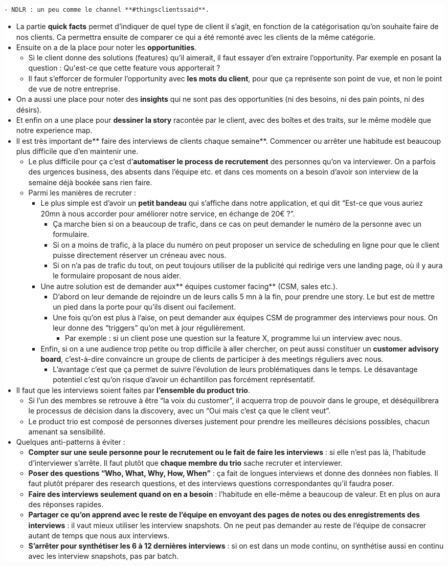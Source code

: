     - NDLR : un peu comme le channel **#thingsclientssaid**.
  - La partie **quick facts** permet d’indiquer de quel type de client il s’agit, en fonction de la catégorisation qu’on souhaite faire de nos clients. Ca permettra ensuite de comparer ce qui a été remonté avec les clients de la même catégorie.
  - Ensuite on a de la place pour noter les **opportunities**.
    - Si le client donne des solutions (features) qu’il aimerait, il faut essayer d’en extraire l’opportunity. Par exemple en posant la question : Qu'est-ce que cette feature vous apporterait ?
    - Il faut s’efforcer de formuler l’opportunity avec **les mots du client**, pour que ça représente son point de vue, et non le point de vue de notre entreprise.
  - On a aussi une place pour noter des **insights** qui ne sont pas des opportunities (ni des besoins, ni des pain points, ni des désirs).
  - Et enfin on a une place pour **dessiner la story** racontée par le client, avec des boîtes et des traits, sur le même modèle que notre experience map.
- Il est très important de** faire des interviews de clients chaque semaine**. Commencer ou arrêter une habitude est beaucoup plus difficile que d’en maintenir une.
  - Le plus difficile pour ça c’est d’**automatiser le process de recrutement** des personnes qu’on va interviewer. On a parfois des urgences business, des absents dans l’équipe etc. et dans ces moments on a besoin d’avoir son interview de la semaine déjà bookée sans rien faire.
  - Parmi les manières de recruter :
    - Le plus simple est d’avoir un **petit bandeau** qui s’affiche dans notre application, et qui dit “Est-ce que vous auriez 20mn à nous accorder pour améliorer notre service, en échange de 20€ ?”.
      - Ça marche bien si on a beaucoup de trafic, dans ce cas on peut demander le numéro de la personne avec un formulaire.
      - Si on a moins de trafic, à la place du numéro on peut proposer un service de scheduling en ligne pour que le client puisse directement réserver un créneau avec nous.
      - Si on n’a pas de trafic du tout, on peut toujours utiliser de la publicité qui redirige vers une landing page, où il y aura le formulaire proposant de nous aider.
    - Une autre solution est de demander aux** équipes customer facing** (CSM, sales etc.).
      - D’abord on leur demande de rejoindre un de leurs calls 5 mn à la fin, pour prendre une story. Le but est de mettre un pied dans la porte pour qu’ils disent oui facilement.
      - Une fois qu’on est plus à l’aise, on peut demander aux équipes CSM de programmer des interviews pour nous. On leur donne des “triggers” qu’on met à jour régulièrement.
        - Par exemple : si un client pose une question sur la feature X, programme lui un interview avec nous.
    - Enfin, si on a une audience trop petite ou trop difficile à aller chercher, on peut aussi constituer un **customer advisory board**, c’est-à-dire convaincre un groupe de clients de participer à des meetings réguliers avec nous.
      - L’avantage c’est que ça permet de suivre l’évolution de leurs problématiques dans le temps. Le désavantage potentiel c’est qu’on risque d’avoir un échantillon pas forcément représentatif.
- Il faut que les interviews soient faites par **l’ensemble du product trio**.
  - Si l’un des membres se retrouve à être “la voix du customer”, il acquerra trop de pouvoir dans le groupe, et déséquilibrera le processus de décision dans la discovery, avec un “Oui mais c’est ça que le client veut”.
  - Le product trio est composé de personnes diverses justement pour prendre les meilleures décisions possibles, chacun amenant sa sensibilité.
- Quelques anti-patterns à éviter :
  - **Compter sur une seule personne pour le recrutement ou le fait de faire les interviews** : si elle n’est pas là, l’habitude d’interviewer s’arrête. Il faut plutôt que **chaque membre du trio** sache recruter et interviewer.
  - **Poser des questions “Who, What, Why, How, When”** : ça fait de longues interviews et donne des données non fiables. Il faut plutôt préparer des research questions, et des interviews questions correspondantes qu’il faudra poser.
  - **Faire des interviews seulement quand on en a besoin** : l’habitude en elle-même a beaucoup de valeur. Et en plus on aura des réponses rapides.
  - **Partager ce qu’on apprend avec le reste de l’équipe en envoyant des pages de notes ou des enregistrements des interviews** : il vaut mieux utiliser les interview snapshots. On ne peut pas demander au reste de l’équipe de consacrer autant de temps que nous aux interviews.
  - **S’arrêter pour synthétiser les 6 à 12 dernières interviews** : si on est dans un mode continu, on synthétise aussi en continu avec les interview snapshots, pas par batch.
